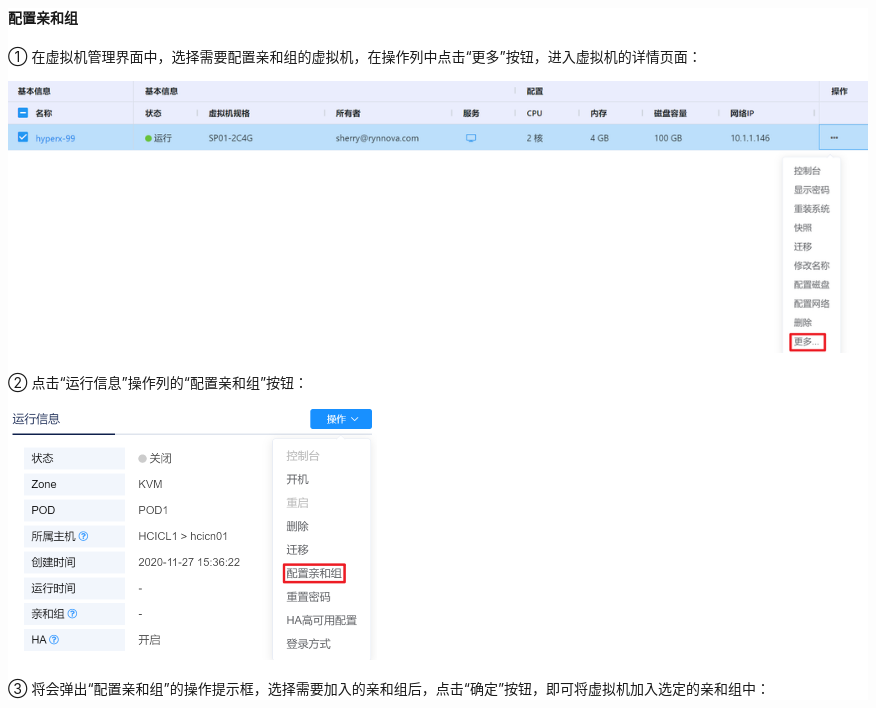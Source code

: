 #### 配置亲和组

① 在虚拟机管理界面中，选择需要配置亲和组的虚拟机，在操作列中点击“更多”按钮，进入虚拟机的详情页面：

![image-20201221174228838](vm_management.assets/image-20201221174228838.png)

② 点击“运行信息”操作列的“配置亲和组”按钮：

<img src="vm_management.assets/image-20201221175811001.png" alt="image-20201221175811001" style="zoom:50%;" />

③ 将会弹出“配置亲和组”的操作提示框，选择需要加入的亲和组后，点击“确定”按钮，即可将虚拟机加入选定的亲和组中：
